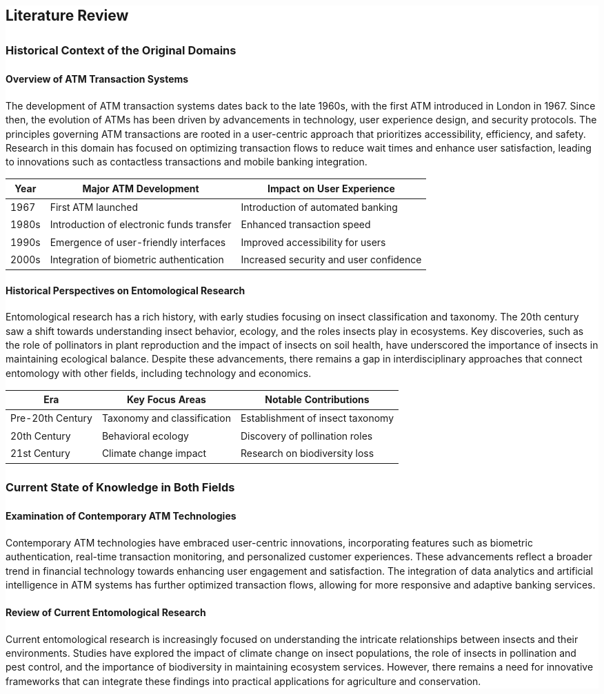 ## Literature Review

### Historical Context of the Original Domains

#### Overview of ATM Transaction Systems

The development of ATM transaction systems dates back to the late 1960s, with the first ATM introduced in London in 1967. Since then, the evolution of ATMs has been driven by advancements in technology, user experience design, and security protocols. The principles governing ATM transactions are rooted in a user-centric approach that prioritizes accessibility, efficiency, and safety. Research in this domain has focused on optimizing transaction flows to reduce wait times and enhance user satisfaction, leading to innovations such as contactless transactions and mobile banking integration.

| Year | Major ATM Development | Impact on User Experience |
|------|----------------------|--------------------------|
| 1967 | First ATM launched   | Introduction of automated banking |
| 1980s | Introduction of electronic funds transfer | Enhanced transaction speed |
| 1990s | Emergence of user-friendly interfaces | Improved accessibility for users |
| 2000s | Integration of biometric authentication | Increased security and user confidence |

#### Historical Perspectives on Entomological Research

Entomological research has a rich history, with early studies focusing on insect classification and taxonomy. The 20th century saw a shift towards understanding insect behavior, ecology, and the roles insects play in ecosystems. Key discoveries, such as the role of pollinators in plant reproduction and the impact of insects on soil health, have underscored the importance of insects in maintaining ecological balance. Despite these advancements, there remains a gap in interdisciplinary approaches that connect entomology with other fields, including technology and economics.

| Era | Key Focus Areas | Notable Contributions |
|-----|----------------|-----------------------|
| Pre-20th Century | Taxonomy and classification | Establishment of insect taxonomy |
| 20th Century | Behavioral ecology | Discovery of pollination roles |
| 21st Century | Climate change impact | Research on biodiversity loss |

### Current State of Knowledge in Both Fields

#### Examination of Contemporary ATM Technologies

Contemporary ATM technologies have embraced user-centric innovations, incorporating features such as biometric authentication, real-time transaction monitoring, and personalized customer experiences. These advancements reflect a broader trend in financial technology towards enhancing user engagement and satisfaction. The integration of data analytics and artificial intelligence in ATM systems has further optimized transaction flows, allowing for more responsive and adaptive banking services.

#### Review of Current Entomological Research

Current entomological research is increasingly focused on understanding the intricate relationships between insects and their environments. Studies have explored the impact of climate change on insect populations, the role of insects in pollination and pest control, and the importance of biodiversity in maintaining ecosystem services. However, there remains a need for innovative frameworks that can integrate these findings into practical applications for agriculture and conservation.
